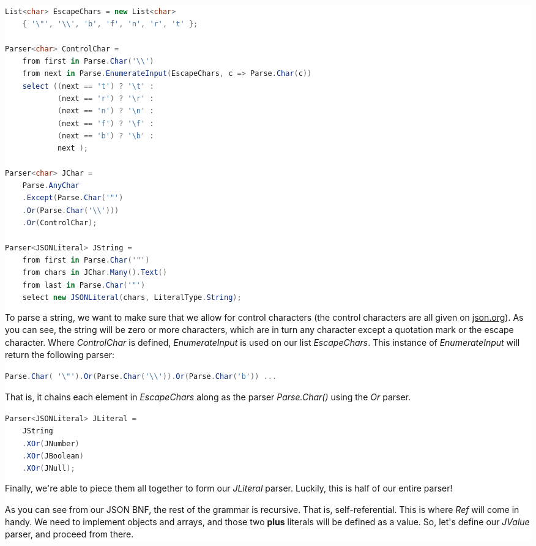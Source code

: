 ```c#
List<char> EscapeChars = new List<char>
    { '\"', '\\', 'b', 'f', 'n', 'r', 't' };

Parser<char> ControlChar =
    from first in Parse.Char('\\')
    from next in Parse.EnumerateInput(EscapeChars, c => Parse.Char(c))
    select ((next == 't') ? '\t' :
            (next == 'r') ? '\r' :
            (next == 'n') ? '\n' :
            (next == 'f') ? '\f' :
            (next == 'b') ? '\b' :
            next );

Parser<char> JChar =
    Parse.AnyChar
    .Except(Parse.Char('"')
    .Or(Parse.Char('\\')))
    .Or(ControlChar);

Parser<JSONLiteral> JString =
    from first in Parse.Char('"')
    from chars in JChar.Many().Text()
    from last in Parse.Char('"')
    select new JSONLiteral(chars, LiteralType.String);
```

To parse a string, we want to make sure that we allow for control characters (the control characters are all given on [json.org](http://json.org)). As you can see, the string will be zero or more characters, which are in turn any character except a quotation mark or the escape character. Where *ControlChar* is defined, *EnumerateInput* is used on our list *EscapeChars*. This instance of *EnumerateInput* will return the following parser:

```c#
Parse.Char( '\"').Or(Parse.Char('\\')).Or(Parse.Char('b')) ...
```

That is, it chains each element in *EscapeChars* along as the parser *Parse.Char()* using the *Or* parser.

```c#
Parser<JSONLiteral> JLiteral =
    JString
    .XOr(JNumber)
    .XOr(JBoolean)
    .XOr(JNull);
```

Finally, we're able to piece them all together to form our *JLiteral* parser. Luckily, this is half of our entire parser!

As you can see from our JSON BNF, the rest of the grammar is recursive. That is, self-referential. This is where *Ref* will come in handy. We need to implement objects and arrays, and those two **plus** literals will be defined as a value. So, let's define our *JValue* parser, and proceed from there.
